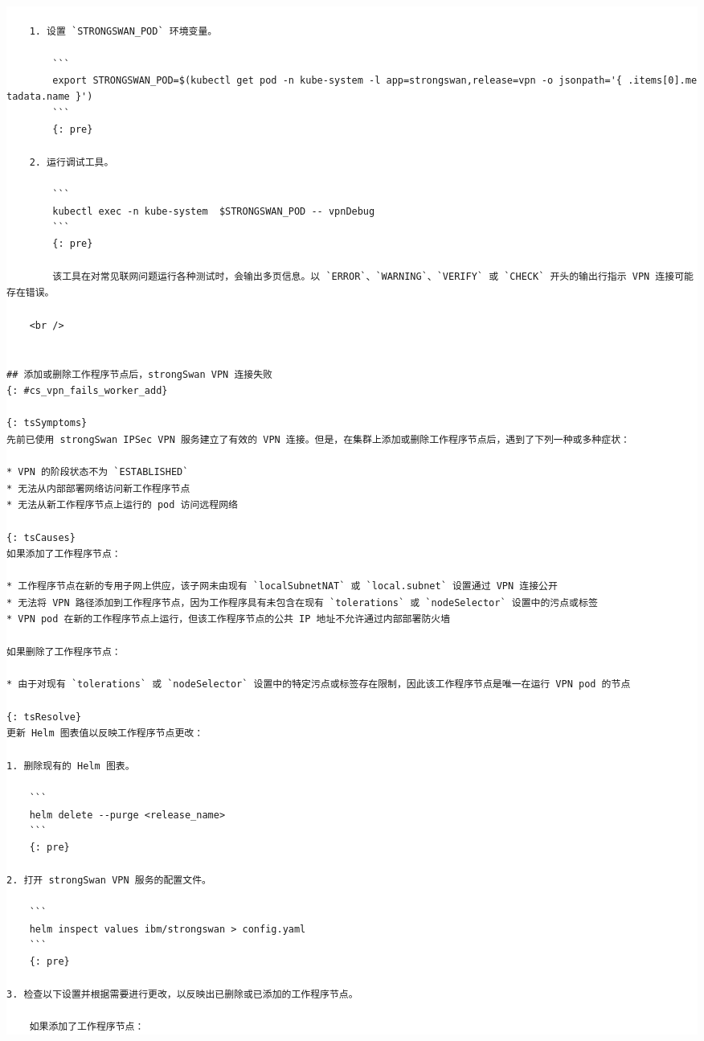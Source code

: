 ```

    1. 设置 `STRONGSWAN_POD` 环境变量。

        ```
        export STRONGSWAN_POD=$(kubectl get pod -n kube-system -l app=strongswan,release=vpn -o jsonpath='{ .items[0].metadata.name }')
        ```
        {: pre}

    2. 运行调试工具。

        ```
        kubectl exec -n kube-system  $STRONGSWAN_POD -- vpnDebug
        ```
        {: pre}

        该工具在对常见联网问题运行各种测试时，会输出多页信息。以 `ERROR`、`WARNING`、`VERIFY` 或 `CHECK` 开头的输出行指示 VPN 连接可能存在错误。

    <br />


## 添加或删除工作程序节点后，strongSwan VPN 连接失败
{: #cs_vpn_fails_worker_add}

{: tsSymptoms}
先前已使用 strongSwan IPSec VPN 服务建立了有效的 VPN 连接。但是，在集群上添加或删除工作程序节点后，遇到了下列一种或多种症状：

* VPN 的阶段状态不为 `ESTABLISHED`
* 无法从内部部署网络访问新工作程序节点
* 无法从新工作程序节点上运行的 pod 访问远程网络

{: tsCauses}
如果添加了工作程序节点：

* 工作程序节点在新的专用子网上供应，该子网未由现有 `localSubnetNAT` 或 `local.subnet` 设置通过 VPN 连接公开
* 无法将 VPN 路径添加到工作程序节点，因为工作程序具有未包含在现有 `tolerations` 或 `nodeSelector` 设置中的污点或标签
* VPN pod 在新的工作程序节点上运行，但该工作程序节点的公共 IP 地址不允许通过内部部署防火墙

如果删除了工作程序节点：

* 由于对现有 `tolerations` 或 `nodeSelector` 设置中的特定污点或标签存在限制，因此该工作程序节点是唯一在运行 VPN pod 的节点

{: tsResolve}
更新 Helm 图表值以反映工作程序节点更改：

1. 删除现有的 Helm 图表。

    ```
    helm delete --purge <release_name>
    ```
    {: pre}

2. 打开 strongSwan VPN 服务的配置文件。

    ```
    helm inspect values ibm/strongswan > config.yaml
    ```
    {: pre}

3. 检查以下设置并根据需要进行更改，以反映出已删除或已添加的工作程序节点。

    如果添加了工作程序节点：

```